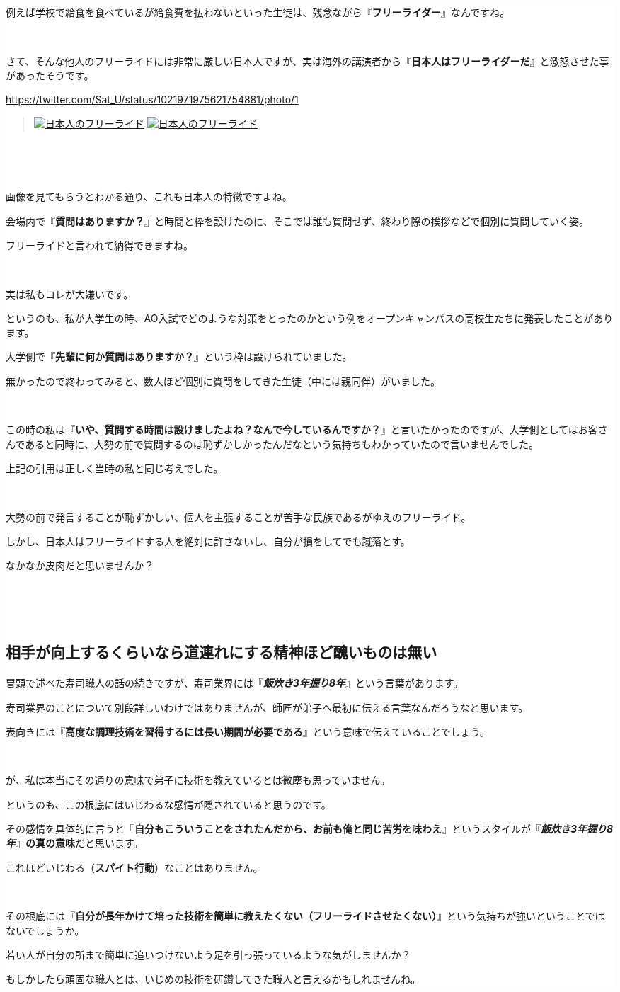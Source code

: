 例えば学校で給食を食べているが給食費を払わないといった生徒は、残念ながら『<strong>フリーライダー</strong>』なんですね。

&nbsp;

さて、そんな他人のフリーライドには非常に厳しい日本人ですが、実は海外の講演者から『<strong>日本人はフリーライダーだ</strong>』と激怒させた事があったそうです。

https://twitter.com/Sat_U/status/1021971975621754881/photo/1
<blockquote><a href="https://hackheatharu.xyz/wp-content/uploads/2019/04/Di7Ff0vXgAAVrb6.jpg"><img class="alignnone size-medium wp-image-3042" src="https://hackheatharu.xyz/wp-content/uploads/2019/04/Di7Ff0vXgAAVrb6-300x169.jpg" alt="日本人のフリーライド" width="300" height="169" /></a> <a href="https://hackheatharu.xyz/wp-content/uploads/2019/04/Di7Ff1eXgAAYNFg.jpg"><img class="alignnone size-medium wp-image-3043" src="https://hackheatharu.xyz/wp-content/uploads/2019/04/Di7Ff1eXgAAYNFg-300x169.jpg" alt="日本人のフリーライド" width="300" height="169" /></a></blockquote>
&nbsp;

&nbsp;

画像を見てもらうとわかる通り、これも日本人の特徴ですよね。

会場内で『<strong>質問はありますか？</strong>』と時間と枠を設けたのに、そこでは誰も質問せず、終わり際の挨拶などで個別に質問していく姿。

フリーライドと言われて納得できますね。

&nbsp;

実は私もコレが大嫌いです。

というのも、私が大学生の時、AO入試でどのような対策をとったのかという例をオープンキャンパスの高校生たちに発表したことがあります。

大学側で『<strong>先輩に何か質問はありますか？</strong>』という枠は設けられていました。

無かったので終わってみると、数人ほど個別に質問をしてきた生徒（中には親同伴）がいました。

&nbsp;

この時の私は『<strong>いや、質問する時間は設けましたよね？なんで今しているんですか？</strong>』と言いたかったのですが、大学側としてはお客さんであると同時に、大勢の前で質問するのは恥ずかしかったんだなという気持ちもわかっていたので言いませんでした。

上記の引用は正しく当時の私と同じ考えでした。

&nbsp;

大勢の前で発言することが恥ずかしい、個人を主張することが苦手な民族であるがゆえのフリーライド。

しかし、日本人はフリーライドする人を絶対に許さないし、自分が損をしてでも蹴落とす。

なかなか皮肉だと思いませんか？

&nbsp;

&nbsp;
<h2>相手が向上するくらいなら道連れにする精神ほど醜いものは無い</h2>
冒頭で述べた寿司職人の話の続きですが、寿司業界には『<strong><em class="font-size-16px strong color-343434">飯炊き3年握り8年</em></strong>』という言葉があります。

寿司業界のことについて別段詳しいわけではありませんが、師匠が弟子へ最初に伝える言葉なんだろうなと思います。

表向きには『<strong>高度な調理技術を習得するには長い期間が必要である</strong>』という意味で伝えていることでしょう。

&nbsp;

が、私は本当にその通りの意味で弟子に技術を教えているとは微塵も思っていません。

というのも、この根底にはいじわるな感情が隠されていると思うのです。

その感情を具体的に言うと『<strong>自分もこういうことをされたんだから、お前も俺と同じ苦労を味わえ</strong>』というスタイルが『<strong><em class="font-size-16px strong color-343434">飯炊き3年握り8年</em></strong>』<strong>の真の意味</strong>だと思います。

これほどいじわる（<strong>スパイト行動</strong>）なことはありません。

&nbsp;

その根底には『<strong>自分が長年かけて培った技術を簡単に教えたくない（フリーライドさせたくない）</strong>』という気持ちが強いということではないでしょうか。

若い人が自分の所まで簡単に追いつけないよう足を引っ張っているような気がしませんか？

もしかしたら頑固な職人とは、いじめの技術を研鑽してきた職人と言えるかもしれませんね。
